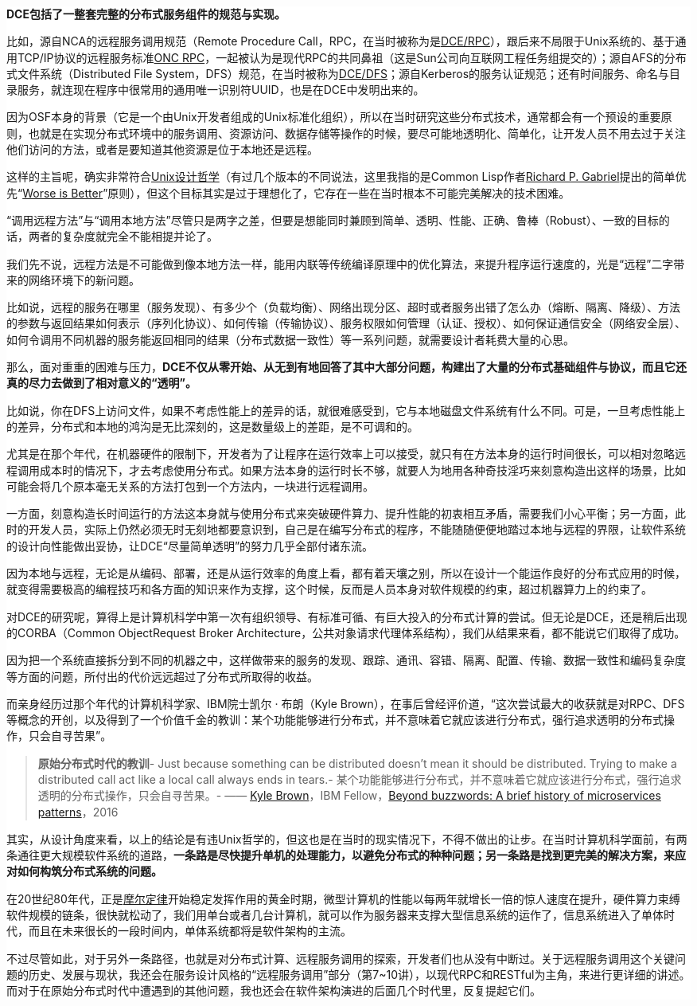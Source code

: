 **DCE包括了一整套完整的分布式服务组件的规范与实现。**

比如，源自NCA的远程服务调用规范（Remote Procedure Call，RPC，在当时被称为是[DCE/RPC](https://zh.wikipedia.org/wiki/DCE/RPC)），跟后来不局限于Unix系统的、基于通用TCP/IP协议的远程服务标准[ONC RPC](https://zh.wikipedia.org/wiki/開放網路運算遠端程序呼叫)，一起被认为是现代RPC的共同鼻祖（这是Sun公司向互联网工程任务组提交的）；源自AFS的分布式文件系统（Distributed File System，DFS）规范，在当时被称为[DCE/DFS](https://en.wikipedia.org/wiki/DCE_Distributed_File_System)；源自Kerberos的服务认证规范；还有时间服务、命名与目录服务，就连现在程序中很常用的通用唯一识别符UUID，也是在DCE中发明出来的。

因为OSF本身的背景（它是一个由Unix开发者组成的Unix标准化组织），所以在当时研究这些分布式技术，通常都会有一个预设的重要原则，也就是在实现分布式环境中的服务调用、资源访问、数据存储等操作的时候，要尽可能地透明化、简单化，让开发人员不用去过于关注他们访问的方法，或者是要知道其他资源是位于本地还是远程。

这样的主旨呢，确实非常符合[Unix设计哲学](https://en.wikipedia.org/wiki/Unix_philosophy#cite_note-0)（有过几个版本的不同说法，这里我指的是Common Lisp作者[Richard P. Gabriel](https://en.wikipedia.org/wiki/Richard_P._Gabriel)提出的简单优先“[Worse is Better](https://en.wikipedia.org/wiki/KISS_principle)”原则），但这个目标其实是过于理想化了，它存在一些在当时根本不可能完美解决的技术困难。

“调用远程方法”与“调用本地方法”尽管只是两字之差，但要是想能同时兼顾到简单、透明、性能、正确、鲁棒（Robust）、一致的目标的话，两者的复杂度就完全不能相提并论了。

我们先不说，远程方法是不可能做到像本地方法一样，能用内联等传统编译原理中的优化算法，来提升程序运行速度的，光是“远程”二字带来的网络环境下的新问题。

比如说，远程的服务在哪里（服务发现）、有多少个（负载均衡）、网络出现分区、超时或者服务出错了怎么办（熔断、隔离、降级）、方法的参数与返回结果如何表示（序列化协议）、如何传输（传输协议）、服务权限如何管理（认证、授权）、如何保证通信安全（网络安全层）、如何令调用不同机器的服务能返回相同的结果（分布式数据一致性）等一系列问题，就需要设计者耗费大量的心思。

那么，面对重重的困难与压力，**DCE不仅从零开始、从无到有地回答了其中大部分问题，构建出了大量的分布式基础组件与协议，而且它还真的尽力去做到了相对意义的“透明”。**

比如说，你在DFS上访问文件，如果不考虑性能上的差异的话，就很难感受到，它与本地磁盘文件系统有什么不同。可是，一旦考虑性能上的差异，分布式和本地的鸿沟是无比深刻的，这是数量级上的差距，是不可调和的。

尤其是在那个年代，在机器硬件的限制下，开发者为了让程序在运行效率上可以接受，就只有在方法本身的运行时间很长，可以相对忽略远程调用成本时的情况下，才去考虑使用分布式。如果方法本身的运行时长不够，就要人为地用各种奇技淫巧来刻意构造出这样的场景，比如可能会将几个原本毫无关系的方法打包到一个方法内，一块进行远程调用。

一方面，刻意构造长时间运行的方法这本身就与使用分布式来突破硬件算力、提升性能的初衷相互矛盾，需要我们小心平衡；另一方面，此时的开发人员，实际上仍然必须无时无刻地都要意识到，自己是在编写分布式的程序，不能随随便便地踏过本地与远程的界限，让软件系统的设计向性能做出妥协，让DCE“尽量简单透明”的努力几乎全部付诸东流。

因为本地与远程，无论是从编码、部署，还是从运行效率的角度上看，都有着天壤之别，所以在设计一个能运作良好的分布式应用的时候，就变得需要极高的编程技巧和各方面的知识来作为支撑，这个时候，反而是人员本身对软件规模的约束，超过机器算力上的约束了。

对DCE的研究呢，算得上是计算机科学中第一次有组织领导、有标准可循、有巨大投入的分布式计算的尝试。但无论是DCE，还是稍后出现的CORBA（Common ObjectRequest Broker Architecture，公共对象请求代理体系结构），我们从结果来看，都不能说它们取得了成功。

因为把一个系统直接拆分到不同的机器之中，这样做带来的服务的发现、跟踪、通讯、容错、隔离、配置、传输、数据一致性和编码复杂度等方面的问题，所付出的代价远远超过了分布式所取得的收益。

而亲身经历过那个年代的计算机科学家、IBM院士凯尔 · 布朗（Kyle Brown），在事后曾经评价道，“这次尝试最大的收获就是对RPC、DFS等概念的开创，以及得到了一个价值千金的教训：某个功能能够进行分布式，并不意味着它就应该进行分布式，强行追求透明的分布式操作，只会自寻苦果”。

> **原始分布式时代的教训**-
> Just because something can be distributed doesn’t mean it should be distributed. Trying to make a distributed call act like a local call always ends in tears.-
> 某个功能能够进行分布式，并不意味着它就应该进行分布式，强行追求透明的分布式操作，只会自寻苦果。-
> —— [Kyle Brown](https://en.wikipedia.org/wiki/Kyle_Brown_(computer_scientist))，IBM Fellow，[Beyond buzzwords: A brief history of microservices patterns](https://developer.ibm.com/technologies/microservices/articles/cl-evolution-microservices-patterns/)，2016

其实，从设计角度来看，以上的结论是有违Unix哲学的，但这也是在当时的现实情况下，不得不做出的让步。在当时计算机科学面前，有两条通往更大规模软件系统的道路，**一条路是尽快提升单机的处理能力，以避免分布式的种种问题；另一条路是找到更完美的解决方案，来应对如何构筑分布式系统的问题。**

在20世纪80年代，正是[摩尔定律](https://zh.wikipedia.org/wiki/摩尔定律)开始稳定发挥作用的黄金时期，微型计算机的性能以每两年就增长一倍的惊人速度在提升，硬件算力束缚软件规模的链条，很快就松动了，我们用单台或者几台计算机，就可以作为服务器来支撑大型信息系统的运作了，信息系统进入了单体时代，而且在未来很长的一段时间内，单体系统都将是软件架构的主流。

不过尽管如此，对于另外一条路径，也就是对分布式计算、远程服务调用的探索，开发者们也从没有中断过。关于远程服务调用这个关键问题的历史、发展与现状，我还会在服务设计风格的“远程服务调用”部分（第7~10讲），以现代RPC和RESTful为主角，来进行更详细的讲述。而对于在原始分布式时代中遭遇到的其他问题，我也还会在软件架构演进的后面几个时代里，反复提起它们。
